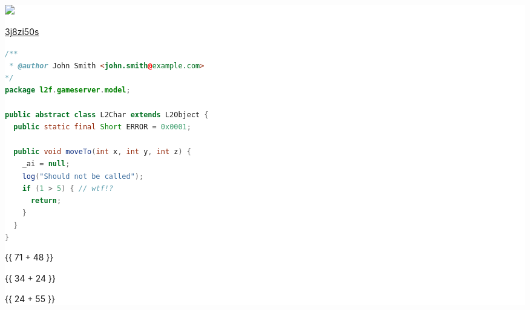 ![](https://via.placeholder.com/1540x927)

[3j8zi50s](https://6925sb19.com/tq6hfd57)

```java
/**
 * @author John Smith <john.smith@example.com>
*/
package l2f.gameserver.model;

public abstract class L2Char extends L2Object {
  public static final Short ERROR = 0x0001;

  public void moveTo(int x, int y, int z) {
    _ai = null;
    log("Should not be called");
    if (1 > 5) { // wtf!?
      return;
    }
  }
}

```

{{ 71 + 48 }}

{{ 34 + 24 }}

{{ 24 + 55 }}

